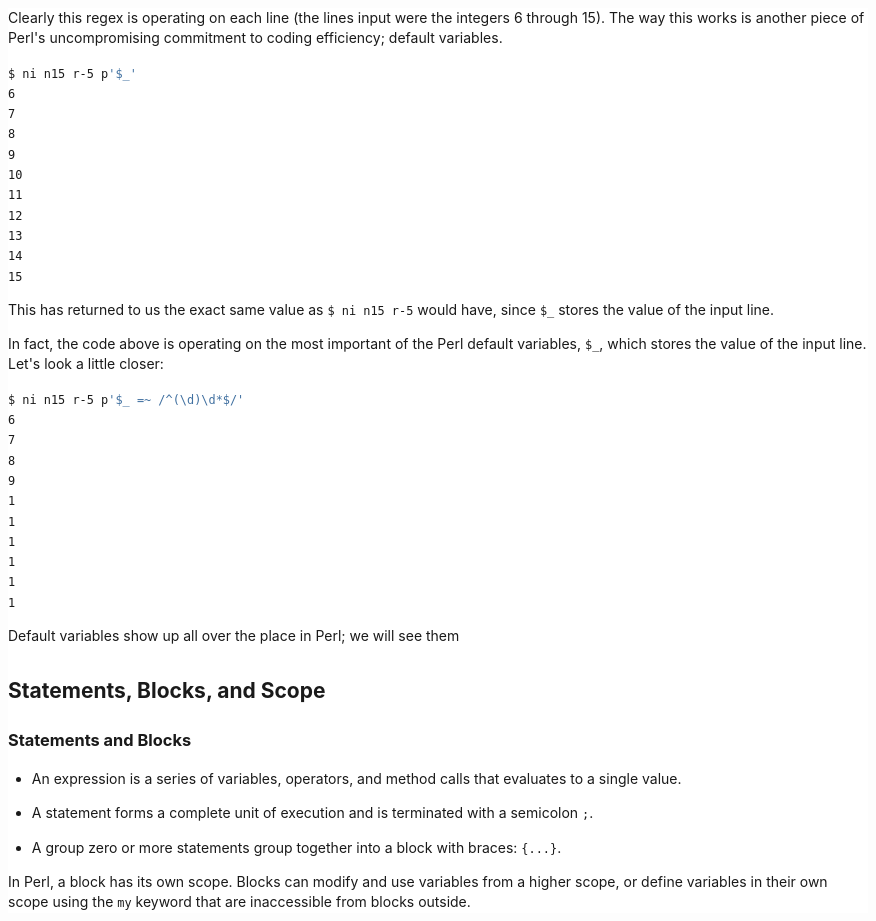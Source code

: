 Clearly this regex is operating on each line (the lines input were the integers 6 through 15). The way this works is another piece of Perl's uncompromising commitment to coding efficiency; default variables.

```bash
$ ni n15 r-5 p'$_'
6
7
8
9
10
11
12
13
14
15
```

This has returned to us the exact same value as `$ ni n15 r-5` would have, since `$_` stores the value of the input line.



In fact, the code above is operating on the most important of the Perl default variables, `$_`, which stores the value of the input line. Let's look a little closer:


```bash
$ ni n15 r-5 p'$_ =~ /^(\d)\d*$/'
6
7
8
9
1
1
1
1
1
1
```

Default variables show up all over the place in Perl; we will see them 


## Statements, Blocks, and Scope

### Statements and Blocks

- An expression is a series of variables, operators, and method calls that evaluates to a single value. 

- A statement forms a complete unit of execution and is terminated with a semicolon `;`.

- A group zero or more statements group together into a block with braces: `{...}`. 


In Perl, a block has its own scope. Blocks can modify and use variables from a higher scope, or define variables in their own scope using the `my` keyword that are inaccessible from blocks outside.
